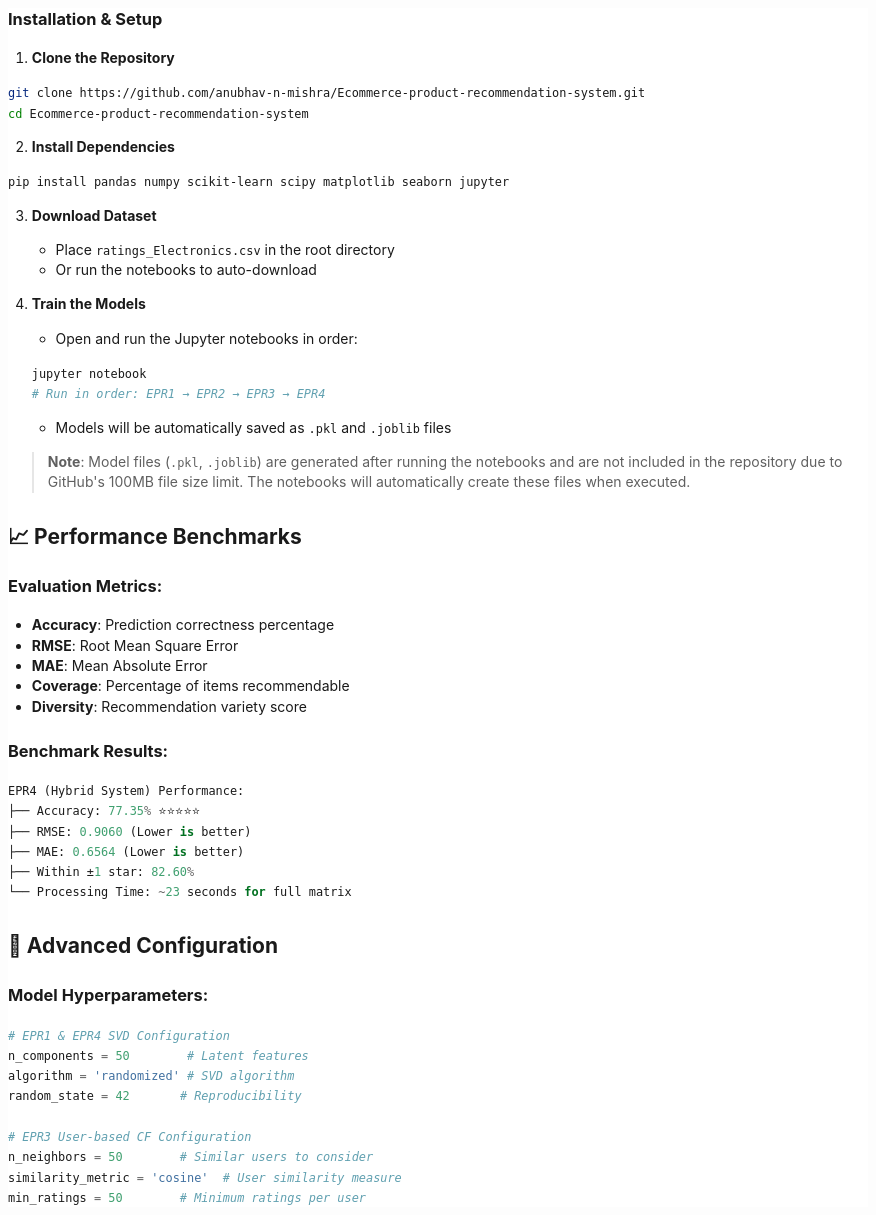 ### Installation & Setup

1. **Clone the Repository**
```bash
git clone https://github.com/anubhav-n-mishra/Ecommerce-product-recommendation-system.git
cd Ecommerce-product-recommendation-system
```

2. **Install Dependencies**
```bash
pip install pandas numpy scikit-learn scipy matplotlib seaborn jupyter
```

3. **Download Dataset**
   - Place `ratings_Electronics.csv` in the root directory
   - Or run the notebooks to auto-download

4. **Train the Models**
   - Open and run the Jupyter notebooks in order:
   ```bash
   jupyter notebook
   # Run in order: EPR1 → EPR2 → EPR3 → EPR4
   ```
   - Models will be automatically saved as `.pkl` and `.joblib` files

> **Note**: Model files (`.pkl`, `.joblib`) are generated after running the notebooks and are not included in the repository due to GitHub's 100MB file size limit. The notebooks will automatically create these files when executed.

## 📈 Performance Benchmarks

### Evaluation Metrics:
- **Accuracy**: Prediction correctness percentage
- **RMSE**: Root Mean Square Error  
- **MAE**: Mean Absolute Error
- **Coverage**: Percentage of items recommendable
- **Diversity**: Recommendation variety score

### Benchmark Results:
```python
EPR4 (Hybrid System) Performance:
├── Accuracy: 77.35% ⭐⭐⭐⭐⭐
├── RMSE: 0.9060 (Lower is better)
├── MAE: 0.6564 (Lower is better)  
├── Within ±1 star: 82.60%
└── Processing Time: ~23 seconds for full matrix
```

## 🔧 Advanced Configuration

### Model Hyperparameters:
```python
# EPR1 & EPR4 SVD Configuration
n_components = 50        # Latent features
algorithm = 'randomized' # SVD algorithm
random_state = 42       # Reproducibility

# EPR3 User-based CF Configuration  
n_neighbors = 50        # Similar users to consider
similarity_metric = 'cosine'  # User similarity measure
min_ratings = 50        # Minimum ratings per user
```
